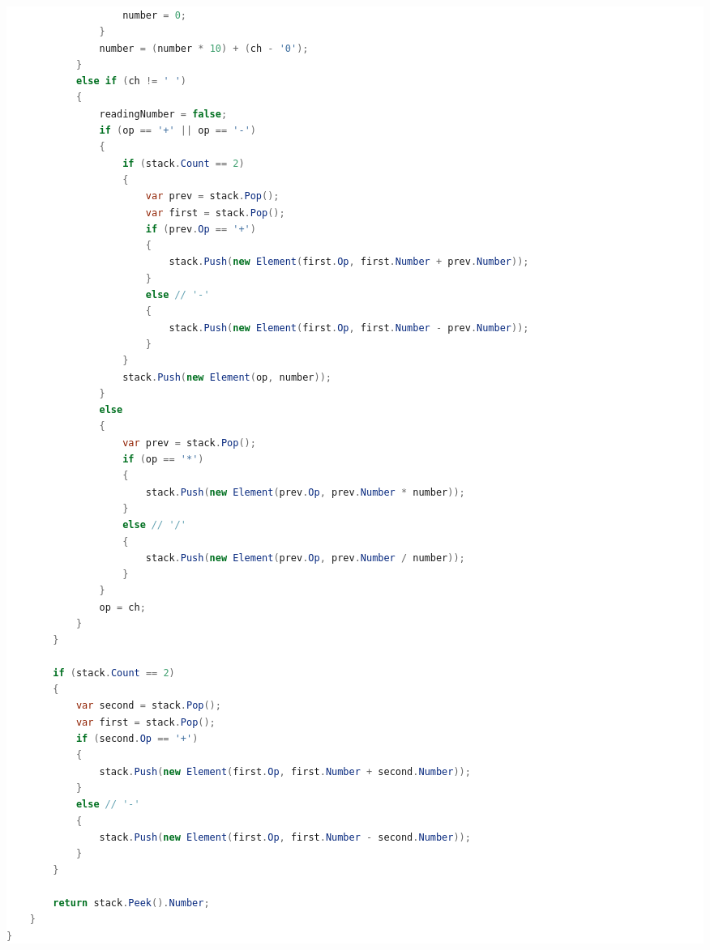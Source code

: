 ```cs
                    number = 0;
                }
                number = (number * 10) + (ch - '0');
            }
            else if (ch != ' ')
            {
                readingNumber = false;
                if (op == '+' || op == '-')
                {
                    if (stack.Count == 2)
                    {
                        var prev = stack.Pop();
                        var first = stack.Pop();
                        if (prev.Op == '+')
                        {
                            stack.Push(new Element(first.Op, first.Number + prev.Number));
                        }
                        else // '-'
                        {
                            stack.Push(new Element(first.Op, first.Number - prev.Number));
                        }
                    }
                    stack.Push(new Element(op, number));
                }
                else
                {
                    var prev = stack.Pop();
                    if (op == '*')
                    {
                        stack.Push(new Element(prev.Op, prev.Number * number));
                    }
                    else // '/'
                    {
                        stack.Push(new Element(prev.Op, prev.Number / number));
                    }
                }
                op = ch;
            }
        }

        if (stack.Count == 2)
        {
            var second = stack.Pop();
            var first = stack.Pop();
            if (second.Op == '+')
            {
                stack.Push(new Element(first.Op, first.Number + second.Number));
            }
            else // '-'
            {
                stack.Push(new Element(first.Op, first.Number - second.Number));
            }
        }

        return stack.Peek().Number;
    }
}
```







